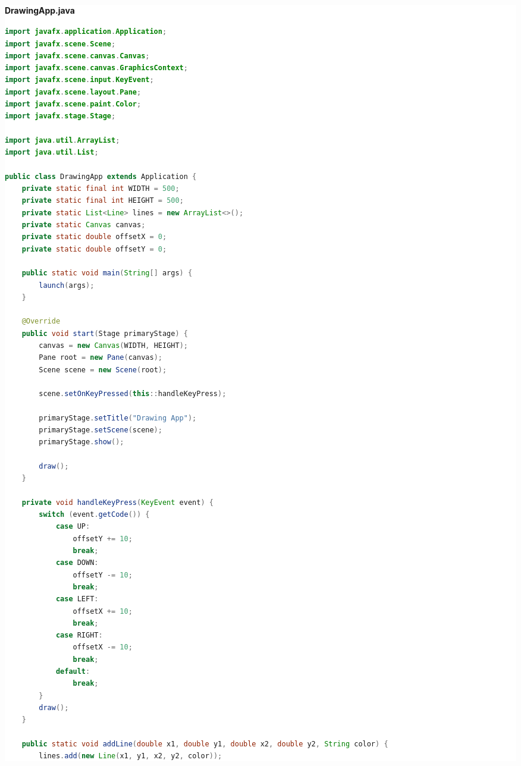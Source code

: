 **DrawingApp.java**

```java
import javafx.application.Application;
import javafx.scene.Scene;
import javafx.scene.canvas.Canvas;
import javafx.scene.canvas.GraphicsContext;
import javafx.scene.input.KeyEvent;
import javafx.scene.layout.Pane;
import javafx.scene.paint.Color;
import javafx.stage.Stage;

import java.util.ArrayList;
import java.util.List;

public class DrawingApp extends Application {
    private static final int WIDTH = 500;
    private static final int HEIGHT = 500;
    private static List<Line> lines = new ArrayList<>();
    private static Canvas canvas;
    private static double offsetX = 0;
    private static double offsetY = 0;

    public static void main(String[] args) {
        launch(args);
    }

    @Override
    public void start(Stage primaryStage) {
        canvas = new Canvas(WIDTH, HEIGHT);
        Pane root = new Pane(canvas);
        Scene scene = new Scene(root);

        scene.setOnKeyPressed(this::handleKeyPress);

        primaryStage.setTitle("Drawing App");
        primaryStage.setScene(scene);
        primaryStage.show();

        draw();
    }

    private void handleKeyPress(KeyEvent event) {
        switch (event.getCode()) {
            case UP:
                offsetY += 10;
                break;
            case DOWN:
                offsetY -= 10;
                break;
            case LEFT:
                offsetX += 10;
                break;
            case RIGHT:
                offsetX -= 10;
                break;
            default:
                break;
        }
        draw();
    }

    public static void addLine(double x1, double y1, double x2, double y2, String color) {
        lines.add(new Line(x1, y1, x2, y2, color));
```